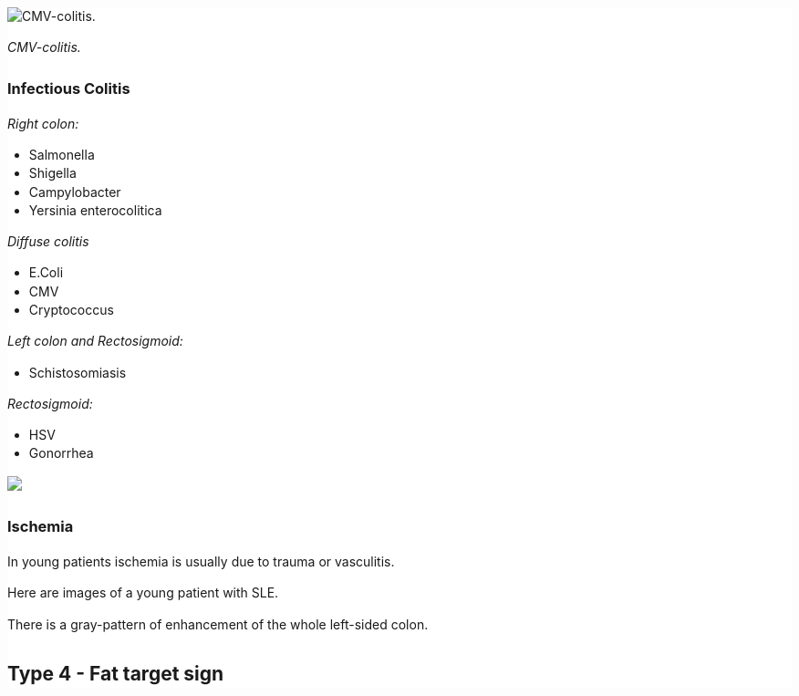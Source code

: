 

![CMV-colitis.](/img/containers/main/bowel-wall-thickening-ct-pattern/a5354f1d96bbbd_25-CMV-colitis.jpg/25b9747166eb450263709ffb45588e9a.jpg)

*CMV-colitis.*



### Infectious Colitis



*Right colon:*


* Salmonella
* Shigella
* Campylobacter
* Yersinia enterocolitica


*Diffuse colitis*


* E.Coli
* CMV
* Cryptococcus


*Left colon and Rectosigmoid:*


* Schistosomiasis


*Rectosigmoid:*


* HSV
* Gonorrhea








![](/img/containers/main/bowel-wall-thickening-ct-pattern/a53554453e3ad5_26-sle-ischemia.jpg/f325503b6f6c4c8f8ddc3cd2e4fa1707.jpg)




### Ischemia


In young patients ischemia is usually due to trauma or vasculitis.

Here are images of a young patient with SLE.  

There is a gray-pattern of enhancement of the whole left-sided colon.







Type 4 - Fat target sign
------------------------
